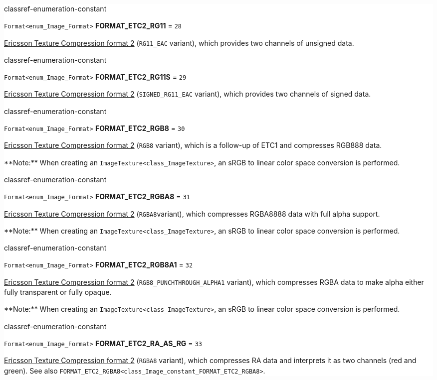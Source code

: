 classref-enumeration-constant

`Format<enum_Image_Format>` **FORMAT\_ETC2\_RG11** = `28`

[Ericsson Texture Compression format
2](https://en.wikipedia.org/wiki/Ericsson_Texture_Compression#ETC2_and_EAC)
(`RG11_EAC` variant), which provides two channels of unsigned data.

classref-enumeration-constant

`Format<enum_Image_Format>` **FORMAT\_ETC2\_RG11S** = `29`

[Ericsson Texture Compression format
2](https://en.wikipedia.org/wiki/Ericsson_Texture_Compression#ETC2_and_EAC)
(`SIGNED_RG11_EAC` variant), which provides two channels of signed data.

classref-enumeration-constant

`Format<enum_Image_Format>` **FORMAT\_ETC2\_RGB8** = `30`

[Ericsson Texture Compression format
2](https://en.wikipedia.org/wiki/Ericsson_Texture_Compression#ETC2_and_EAC)
(`RGB8` variant), which is a follow-up of ETC1 and compresses RGB888
data.

\*\*Note:\*\* When creating an `ImageTexture<class_ImageTexture>`, an
sRGB to linear color space conversion is performed.

classref-enumeration-constant

`Format<enum_Image_Format>` **FORMAT\_ETC2\_RGBA8** = `31`

[Ericsson Texture Compression format
2](https://en.wikipedia.org/wiki/Ericsson_Texture_Compression#ETC2_and_EAC)
(`RGBA8`variant), which compresses RGBA8888 data with full alpha
support.

\*\*Note:\*\* When creating an `ImageTexture<class_ImageTexture>`, an
sRGB to linear color space conversion is performed.

classref-enumeration-constant

`Format<enum_Image_Format>` **FORMAT\_ETC2\_RGB8A1** = `32`

[Ericsson Texture Compression format
2](https://en.wikipedia.org/wiki/Ericsson_Texture_Compression#ETC2_and_EAC)
(`RGB8_PUNCHTHROUGH_ALPHA1` variant), which compresses RGBA data to make
alpha either fully transparent or fully opaque.

\*\*Note:\*\* When creating an `ImageTexture<class_ImageTexture>`, an
sRGB to linear color space conversion is performed.

classref-enumeration-constant

`Format<enum_Image_Format>` **FORMAT\_ETC2\_RA\_AS\_RG** = `33`

[Ericsson Texture Compression format
2](https://en.wikipedia.org/wiki/Ericsson_Texture_Compression#ETC2_and_EAC)
(`RGBA8` variant), which compresses RA data and interprets it as two
channels (red and green). See also
`FORMAT_ETC2_RGBA8<class_Image_constant_FORMAT_ETC2_RGBA8>`.
